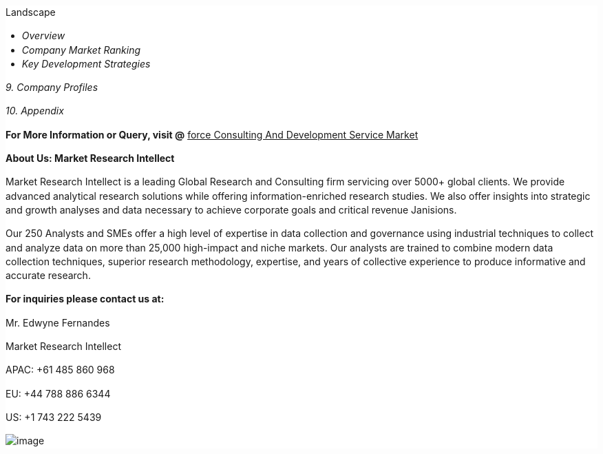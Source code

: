 Landscape</span></em></p><ul><li><em><span class="">Overview</span></em></li><li><em><span class="">Company Market Ranking</span></em></li><li><em><span class="">Key Development Strategies</span></em></li></ul><p><em><span class="font-[700]">9. Company Profiles</span></em></p><p><em><span class="font-[700]">10. Appendix</span></em></p><p><span class="font-[700]"><strong>For More Information or Query, visit&nbsp;@</strong>&nbsp;</span><span class="font-[700]"><a href="https://www.marketresearchintellect.com/product/salesforce-consulting-and-development-service-market/?utm_source=Linkedin&utm_medium=017" target="_blank" data-tracking-control-name="article-ssr-frontend-pulse_little-text-block" data-tracking-will-navigate="" data-test-link="">force Consulting And Development Service Market</a></span></p><p><strong><span class="font-[700]">About Us: Market Research Intellect</span></strong></p><p><span class="">Market Research Intellect is a leading Global Research and Consulting firm servicing over 5000+ global clients. We provide advanced analytical research solutions while offering information-enriched research studies.&nbsp;</span>We also offer insights into strategic and growth analyses and data necessary to achieve corporate goals and critical revenue Janisions.</p><p><span class="">Our 250 Analysts and SMEs offer a high level of expertise in data collection and governance using industrial techniques to collect and analyze data on more than 25,000 high-impact and niche markets. Our analysts are trained to combine modern data collection techniques, superior research methodology, expertise, and years of collective experience to produce informative and accurate research.</span></p><p><strong>For inquiries please contact us at:</strong></p><p>Mr. Edwyne Fernandes</p><p>Market Research Intellect</p><p>APAC: +61 485 860 968</p><p>EU: +44 788 886 6344</p><p>US: +1 743 222 5439</p>
![image](https://github.com/user-attachments/assets/0e10bc81-b2bc-4392-8ab7-67e7bed41416)
